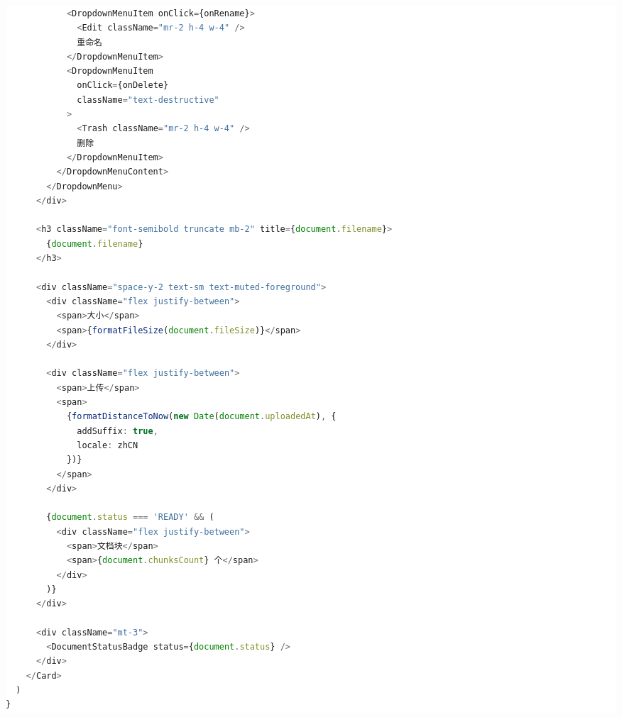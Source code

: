 ```typescript
            <DropdownMenuItem onClick={onRename}>
              <Edit className="mr-2 h-4 w-4" />
              重命名
            </DropdownMenuItem>
            <DropdownMenuItem 
              onClick={onDelete}
              className="text-destructive"
            >
              <Trash className="mr-2 h-4 w-4" />
              删除
            </DropdownMenuItem>
          </DropdownMenuContent>
        </DropdownMenu>
      </div>

      <h3 className="font-semibold truncate mb-2" title={document.filename}>
        {document.filename}
      </h3>

      <div className="space-y-2 text-sm text-muted-foreground">
        <div className="flex justify-between">
          <span>大小</span>
          <span>{formatFileSize(document.fileSize)}</span>
        </div>

        <div className="flex justify-between">
          <span>上传</span>
          <span>
            {formatDistanceToNow(new Date(document.uploadedAt), {
              addSuffix: true,
              locale: zhCN
            })}
          </span>
        </div>

        {document.status === 'READY' && (
          <div className="flex justify-between">
            <span>文档块</span>
            <span>{document.chunksCount} 个</span>
          </div>
        )}
      </div>

      <div className="mt-3">
        <DocumentStatusBadge status={document.status} />
      </div>
    </Card>
  )
}
```
